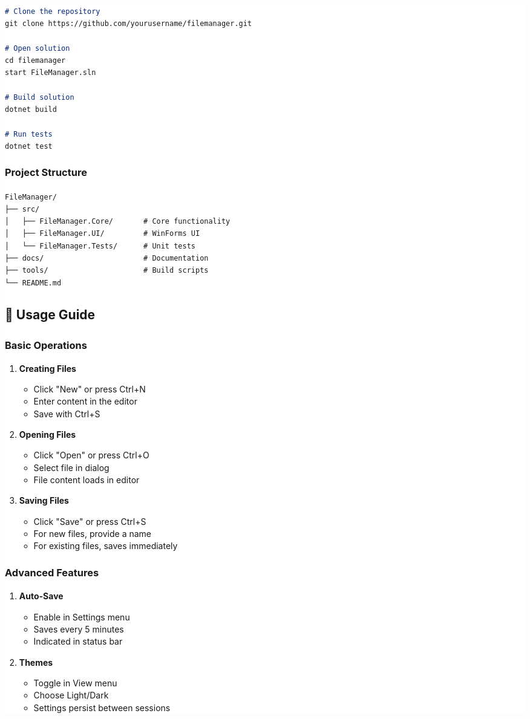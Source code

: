 ```markdown
# Clone the repository
git clone https://github.com/yourusername/filemanager.git

# Open solution
cd filemanager
start FileManager.sln

# Build solution
dotnet build

# Run tests
dotnet test
```

### Project Structure
```
FileManager/
├── src/
│   ├── FileManager.Core/       # Core functionality
│   ├── FileManager.UI/         # WinForms UI
│   └── FileManager.Tests/      # Unit tests
├── docs/                       # Documentation
├── tools/                      # Build scripts
└── README.md
```

## 📖 Usage Guide

### Basic Operations
1. **Creating Files**
   - Click "New" or press Ctrl+N
   - Enter content in the editor
   - Save with Ctrl+S

2. **Opening Files**
   - Click "Open" or press Ctrl+O
   - Select file in dialog
   - File content loads in editor

3. **Saving Files**
   - Click "Save" or press Ctrl+S
   - For new files, provide a name
   - For existing files, saves immediately

### Advanced Features
1. **Auto-Save**
   - Enable in Settings menu
   - Saves every 5 minutes
   - Indicated in status bar

2. **Themes**
   - Toggle in View menu
   - Choose Light/Dark
   - Settings persist between sessions
